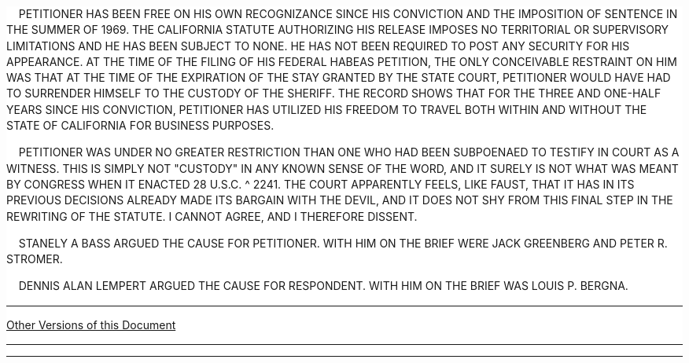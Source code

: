    PETITIONER HAS BEEN FREE ON HIS OWN RECOGNIZANCE SINCE HIS CONVICTION AND THE IMPOSITION OF SENTENCE IN THE SUMMER OF 1969.  THE CALIFORNIA STATUTE AUTHORIZING HIS RELEASE IMPOSES NO TERRITORIAL OR SUPERVISORY LIMITATIONS AND HE HAS BEEN SUBJECT TO NONE.  HE HAS NOT BEEN REQUIRED TO POST ANY SECURITY FOR HIS APPEARANCE.  AT THE TIME OF THE FILING OF HIS FEDERAL HABEAS PETITION, THE ONLY CONCEIVABLE RESTRAINT ON HIM WAS THAT AT THE TIME OF THE EXPIRATION OF THE STAY GRANTED BY THE STATE COURT, PETITIONER WOULD HAVE HAD TO SURRENDER HIMSELF TO THE CUSTODY OF THE SHERIFF.  THE RECORD SHOWS THAT FOR THE THREE AND ONE-HALF YEARS SINCE HIS CONVICTION, PETITIONER HAS UTILIZED HIS FREEDOM TO TRAVEL BOTH WITHIN AND WITHOUT THE STATE OF CALIFORNIA FOR BUSINESS PURPOSES.

    PETITIONER WAS UNDER NO GREATER RESTRICTION THAN ONE WHO HAD BEEN SUBPOENAED TO TESTIFY IN COURT AS A WITNESS.  THIS IS SIMPLY NOT "CUSTODY" IN ANY KNOWN SENSE OF THE WORD, AND IT SURELY IS NOT WHAT WAS MEANT BY CONGRESS WHEN IT ENACTED 28 U.S.C. ^ 2241.  THE COURT APPARENTLY FEELS, LIKE FAUST, THAT IT HAS IN ITS PREVIOUS DECISIONS ALREADY MADE ITS BARGAIN WITH THE DEVIL, AND IT DOES NOT SHY FROM THIS FINAL STEP IN THE REWRITING OF THE STATUTE.  I CANNOT AGREE, AND I THEREFORE DISSENT.

    STANELY A BASS ARGUED THE CAUSE FOR PETITIONER.  WITH HIM ON THE BRIEF WERE JACK GREENBERG AND PETER R. STROMER.

    DENNIS ALAN LEMPERT ARGUED THE CAUSE FOR RESPONDENT.  WITH HIM ON THE BRIEF WAS LOUIS P. BERGNA.

----------

[Other Versions of this Document](https://publicdocs.github.io/go/links?ns=uslm-x&ref=%2Fus%2Fcourts%2Fscotus%2FusReporter%2F411%2F345)

----------
----------

[/us/courts/scotus/usReporter/411/345]: https://publicdocs.github.io/go/links?ns=uslm-x&ref=%2Fus%2Fcourts%2Fscotus%2FusReporter%2F411%2F345
[/us/courts/scotus/usReporter/391/54]: https://publicdocs.github.io/go/links?ns=uslm-x&ref=%2Fus%2Fcourts%2Fscotus%2FusReporter%2F391%2F54
[/us/courts/scotus/usReporter/391/234]: https://publicdocs.github.io/go/links?ns=uslm-x&ref=%2Fus%2Fcourts%2Fscotus%2FusReporter%2F391%2F234
[/us/courts/scotus/usReporter/371/136]: https://publicdocs.github.io/go/links?ns=uslm-x&ref=%2Fus%2Fcourts%2Fscotus%2FusReporter%2F371%2F136
[/us/courts/scotus/usReporter/409/840]: https://publicdocs.github.io/go/links?ns=uslm-x&ref=%2Fus%2Fcourts%2Fscotus%2FusReporter%2F409%2F840
[/us/courts/scotus/usReporter/371/236]: https://publicdocs.github.io/go/links?ns=uslm-x&ref=%2Fus%2Fcourts%2Fscotus%2FusReporter%2F371%2F236
[/us/courts/scotus/usReporter/394/286]: https://publicdocs.github.io/go/links?ns=uslm-x&ref=%2Fus%2Fcourts%2Fscotus%2FusReporter%2F394%2F286
[/us/courts/scotus/usReporter/237/309]: https://publicdocs.github.io/go/links?ns=uslm-x&ref=%2Fus%2Fcourts%2Fscotus%2FusReporter%2F237%2F309
[/us/courts/scotus/usReporter/372/391]: https://publicdocs.github.io/go/links?ns=uslm-x&ref=%2Fus%2Fcourts%2Fscotus%2FusReporter%2F372%2F391
[/us/courts/scotus/usReporter/344/443]: https://publicdocs.github.io/go/links?ns=uslm-x&ref=%2Fus%2Fcourts%2Fscotus%2FusReporter%2F344%2F443
[/us/courts/scotus/usReporter/372/293]: https://publicdocs.github.io/go/links?ns=uslm-x&ref=%2Fus%2Fcourts%2Fscotus%2FusReporter%2F372%2F293
[/us/courts/scotus/usReporter/391/54]: https://publicdocs.github.io/go/links?ns=uslm-x&ref=%2Fus%2Fcourts%2Fscotus%2FusReporter%2F391%2F54
[/us/courts/scotus/usReporter/410/484]: https://publicdocs.github.io/go/links?ns=uslm-x&ref=%2Fus%2Fcourts%2Fscotus%2FusReporter%2F410%2F484
[/us/courts/scotus/usReporter/406/341]: https://publicdocs.github.io/go/links?ns=uslm-x&ref=%2Fus%2Fcourts%2Fscotus%2FusReporter%2F406%2F341
[/us/courts/scotus/usReporter/391/234]: https://publicdocs.github.io/go/links?ns=uslm-x&ref=%2Fus%2Fcourts%2Fscotus%2FusReporter%2F391%2F234
[/us/courts/scotus/usReporter/390/335]: https://publicdocs.github.io/go/links?ns=uslm-x&ref=%2Fus%2Fcourts%2Fscotus%2FusReporter%2F390%2F335
[/us/courts/scotus/usReporter/369/35]: https://publicdocs.github.io/go/links?ns=uslm-x&ref=%2Fus%2Fcourts%2Fscotus%2FusReporter%2F369%2F35
[/us/courts/scotus/usReporter/372/391]: https://publicdocs.github.io/go/links?ns=uslm-x&ref=%2Fus%2Fcourts%2Fscotus%2FusReporter%2F372%2F391
[/us/courts/scotus/usReporter/253/339]: https://publicdocs.github.io/go/links?ns=uslm-x&ref=%2Fus%2Fcourts%2Fscotus%2FusReporter%2F253%2F339
[/us/courts/scotus/usReporter/227/245]: https://publicdocs.github.io/go/links?ns=uslm-x&ref=%2Fus%2Fcourts%2Fscotus%2FusReporter%2F227%2F245
[/us/courts/scotus/usReporter/169/284]: https://publicdocs.github.io/go/links?ns=uslm-x&ref=%2Fus%2Fcourts%2Fscotus%2FusReporter%2F169%2F284
[/us/courts/scotus/usReporter/114/564]: https://publicdocs.github.io/go/links?ns=uslm-x&ref=%2Fus%2Fcourts%2Fscotus%2FusReporter%2F114%2F564
[/us/courts/scotus/usReporter/410/484]: https://publicdocs.github.io/go/links?ns=uslm-x&ref=%2Fus%2Fcourts%2Fscotus%2FusReporter%2F410%2F484
[/us/courts/scotus/usReporter/410/484]: https://publicdocs.github.io/go/links?ns=uslm-x&ref=%2Fus%2Fcourts%2Fscotus%2FusReporter%2F410%2F484


